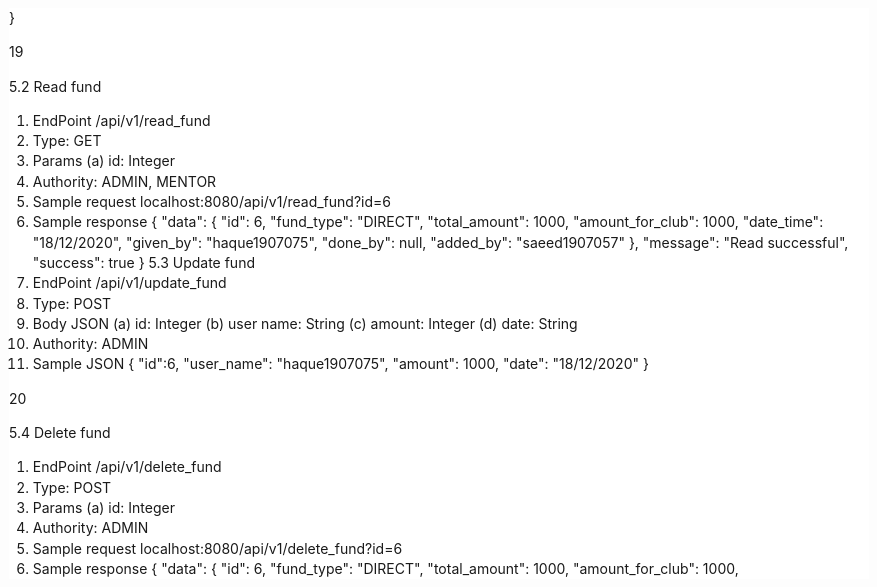    }

19

5.2 Read fund

1. EndPoint
   /api/v1/read_fund
2. Type: GET
3. Params
   (a) id: Integer
4. Authority: ADMIN, MENTOR
5. Sample request
   localhost:8080/api/v1/read_fund?id=6
6. Sample response
   {
   "data": {
   "id": 6,
   "fund_type": "DIRECT",
   "total_amount": 1000,
   "amount_for_club": 1000,
   "date_time": "18/12/2020",
   "given_by": "haque1907075",
   "done_by": null,
   "added_by": "saeed1907057"
   },
   "message": "Read successful",
   "success": true
   }
   5.3 Update fund
7. EndPoint
   /api/v1/update_fund
8. Type: POST
9. Body JSON
   (a) id: Integer
   (b) user name: String
   (c) amount: Integer
   (d) date: String
10. Authority: ADMIN
11. Sample JSON
    {
    "id":6,
    "user_name": "haque1907075",
    "amount": 1000,
    "date": "18/12/2020"
    }

20

5.4 Delete fund

1. EndPoint
   /api/v1/delete_fund
2. Type: POST
3. Params
   (a) id: Integer
4. Authority: ADMIN
5. Sample request
   localhost:8080/api/v1/delete_fund?id=6
6. Sample response
   {
   "data": {
   "id": 6,
   "fund_type": "DIRECT",
   "total_amount": 1000,
   "amount_for_club": 1000,